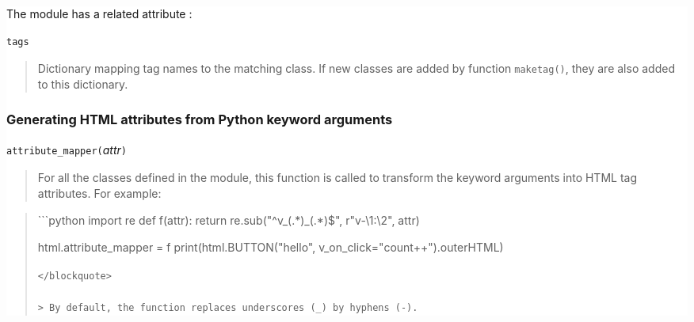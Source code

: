 The module has a related attribute :

`tags`

> Dictionary mapping tag names to the matching class. If new classes are
> added by function `maketag()`, they are also added to this dictionary.

<a name="attribute_mapper"></a>

### Generating HTML attributes from Python keyword arguments

`attribute_mapper(`*attr*`)`

> For all the classes defined in the module, this function is called to
> transform the keyword arguments into HTML tag attributes. For example:
<blockquote>
```python
import re
def f(attr):
    return re.sub("^v_(.*)_(.*)$", r"v-\1:\2", attr)

html.attribute_mapper = f
print(html.BUTTON("hello", v_on_click="count++").outerHTML)
```
</blockquote>

> By default, the function replaces underscores (_) by hyphens (-).
